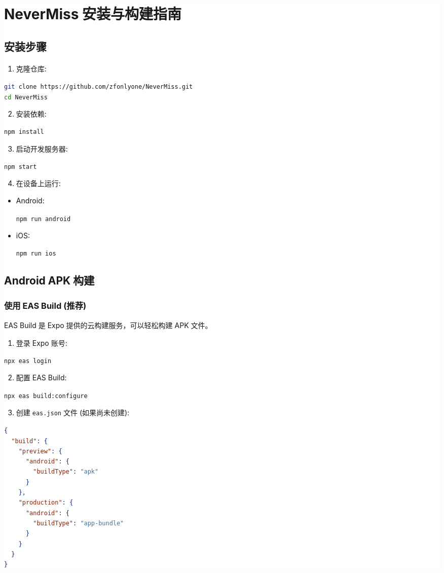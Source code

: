 # NeverMiss 安装与构建指南

## 安装步骤

1. 克隆仓库:
```bash
git clone https://github.com/zfonlyone/NeverMiss.git
cd NeverMiss
```

2. 安装依赖:
```bash
npm install
```

3. 启动开发服务器:
```bash
npm start
```

4. 在设备上运行:
- Android:
  ```bash
  npm run android
  ```
- iOS:
  ```bash
  npm run ios
  ```

## Android APK 构建

### 使用 EAS Build (推荐)

EAS Build 是 Expo 提供的云构建服务，可以轻松构建 APK 文件。

1. 登录 Expo 账号:
```bash
npx eas login
```

2. 配置 EAS Build:
```bash
npx eas build:configure
```

3. 创建 `eas.json` 文件 (如果尚未创建):
```json
{
  "build": {
    "preview": {
      "android": {
        "buildType": "apk"
      }
    },
    "production": {
      "android": {
        "buildType": "app-bundle"
      }
    }
  }
}
```
